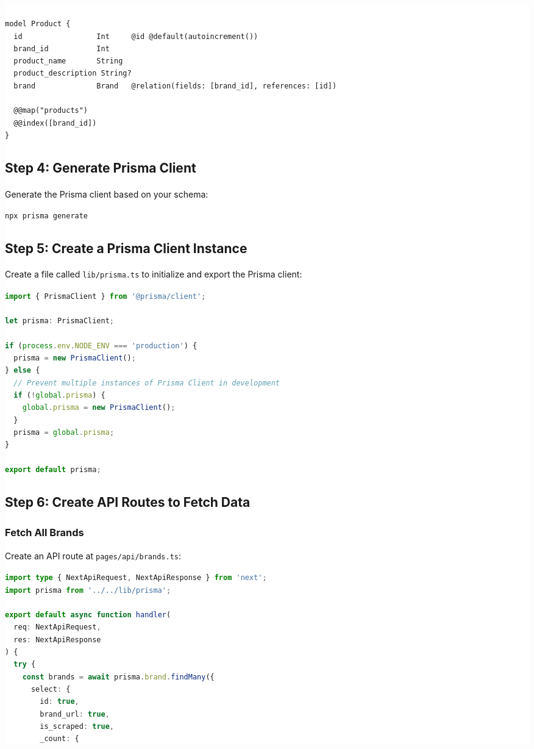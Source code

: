 ```prisma

model Product {
  id                 Int     @id @default(autoincrement())
  brand_id           Int
  product_name       String
  product_description String?
  brand              Brand   @relation(fields: [brand_id], references: [id])
  
  @@map("products")
  @@index([brand_id])
}
```

## Step 4: Generate Prisma Client

Generate the Prisma client based on your schema:

```bash
npx prisma generate
```

## Step 5: Create a Prisma Client Instance

Create a file called `lib/prisma.ts` to initialize and export the Prisma client:

```typescript
import { PrismaClient } from '@prisma/client';

let prisma: PrismaClient;

if (process.env.NODE_ENV === 'production') {
  prisma = new PrismaClient();
} else {
  // Prevent multiple instances of Prisma Client in development
  if (!global.prisma) {
    global.prisma = new PrismaClient();
  }
  prisma = global.prisma;
}

export default prisma;
```

## Step 6: Create API Routes to Fetch Data

### Fetch All Brands

Create an API route at `pages/api/brands.ts`:

```typescript
import type { NextApiRequest, NextApiResponse } from 'next';
import prisma from '../../lib/prisma';

export default async function handler(
  req: NextApiRequest,
  res: NextApiResponse
) {
  try {
    const brands = await prisma.brand.findMany({
      select: {
        id: true,
        brand_url: true,
        is_scraped: true,
        _count: {
```